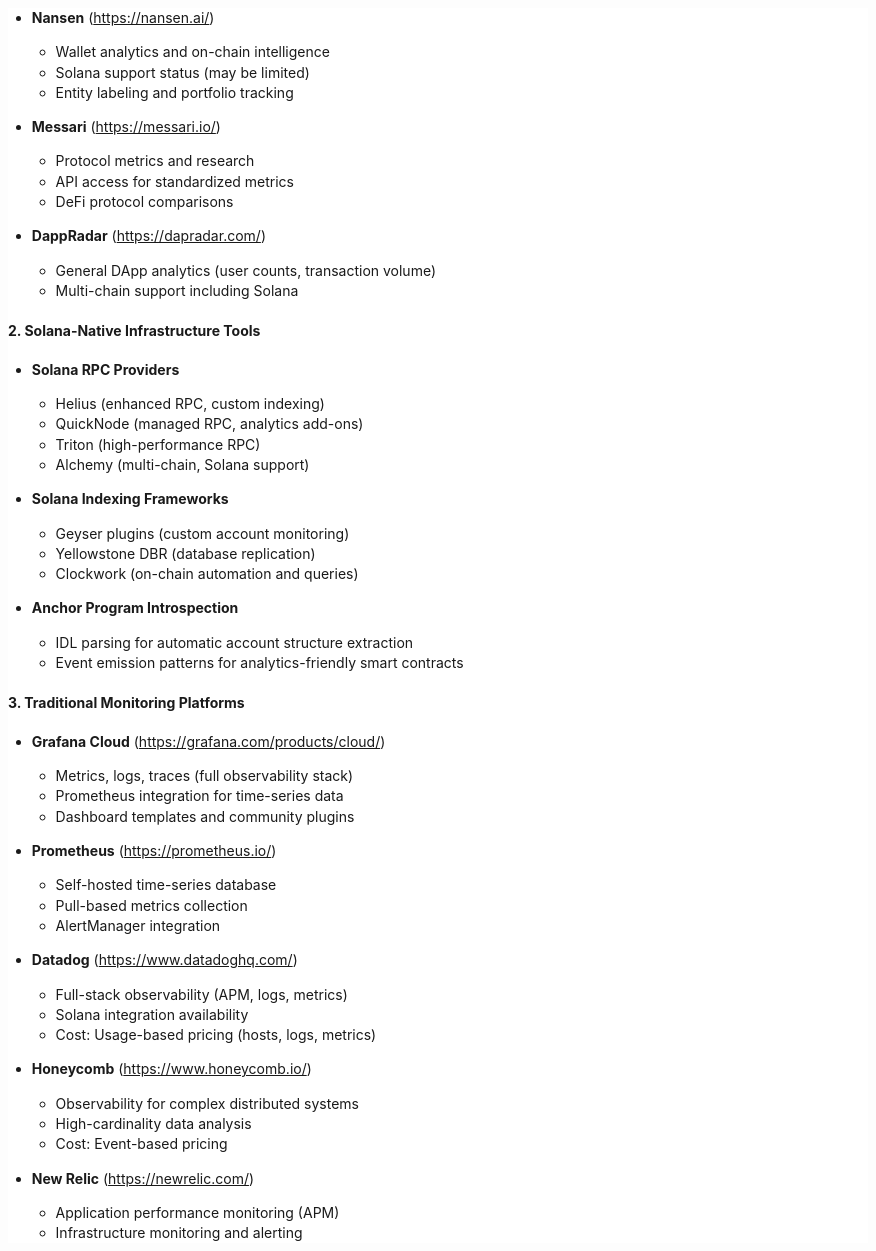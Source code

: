 - **Nansen** (https://nansen.ai/)
  - Wallet analytics and on-chain intelligence
  - Solana support status (may be limited)
  - Entity labeling and portfolio tracking

- **Messari** (https://messari.io/)
  - Protocol metrics and research
  - API access for standardized metrics
  - DeFi protocol comparisons

- **DappRadar** (https://dapradar.com/)
  - General DApp analytics (user counts, transaction volume)
  - Multi-chain support including Solana

#### 2. Solana-Native Infrastructure Tools

- **Solana RPC Providers**
  - Helius (enhanced RPC, custom indexing)
  - QuickNode (managed RPC, analytics add-ons)
  - Triton (high-performance RPC)
  - Alchemy (multi-chain, Solana support)

- **Solana Indexing Frameworks**
  - Geyser plugins (custom account monitoring)
  - Yellowstone DBR (database replication)
  - Clockwork (on-chain automation and queries)

- **Anchor Program Introspection**
  - IDL parsing for automatic account structure extraction
  - Event emission patterns for analytics-friendly smart contracts

#### 3. Traditional Monitoring Platforms

- **Grafana Cloud** (https://grafana.com/products/cloud/)
  - Metrics, logs, traces (full observability stack)
  - Prometheus integration for time-series data
  - Dashboard templates and community plugins

- **Prometheus** (https://prometheus.io/)
  - Self-hosted time-series database
  - Pull-based metrics collection
  - AlertManager integration

- **Datadog** (https://www.datadoghq.com/)
  - Full-stack observability (APM, logs, metrics)
  - Solana integration availability
  - Cost: Usage-based pricing (hosts, logs, metrics)

- **Honeycomb** (https://www.honeycomb.io/)
  - Observability for complex distributed systems
  - High-cardinality data analysis
  - Cost: Event-based pricing

- **New Relic** (https://newrelic.com/)
  - Application performance monitoring (APM)
  - Infrastructure monitoring and alerting
